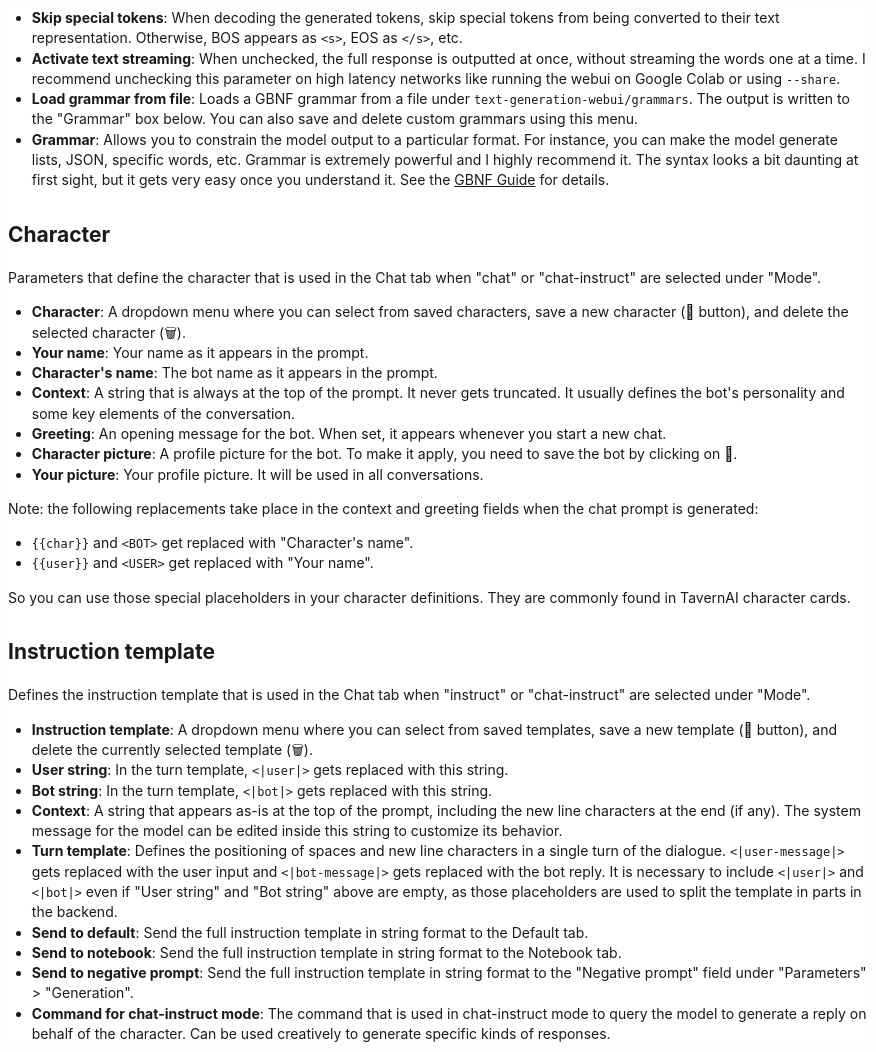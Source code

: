 * **Skip special tokens**: When decoding the generated tokens, skip special tokens from being converted to their text representation. Otherwise, BOS appears as `<s>`, EOS as `</s>`, etc.
* **Activate text streaming**: When unchecked, the full response is outputted at once, without streaming the words one at a time. I recommend unchecking this parameter on high latency networks like running the webui on Google Colab or using `--share`.
* **Load grammar from file**: Loads a GBNF grammar from a file under `text-generation-webui/grammars`. The output is written to the "Grammar" box below. You can also save and delete custom grammars using this menu.
* **Grammar**: Allows you to constrain the model output to a particular format. For instance, you can make the model generate lists, JSON, specific words, etc. Grammar is extremely powerful and I highly recommend it. The syntax looks a bit daunting at first sight, but it gets very easy once you understand it. See the [GBNF Guide](https://github.com/ggerganov/llama.cpp/blob/master/grammars/README.md) for details.

## Character

Parameters that define the character that is used in the Chat tab when "chat" or "chat-instruct" are selected under "Mode".

* **Character**: A dropdown menu where you can select from saved characters, save a new character (💾 button), and delete the selected character (🗑️).
* **Your name**: Your name as it appears in the prompt.
* **Character's name**: The bot name as it appears in the prompt.
* **Context**: A string that is always at the top of the prompt. It never gets truncated. It usually defines the bot's personality and some key elements of the conversation.
* **Greeting**: An opening message for the bot. When set, it appears whenever you start a new chat.
* **Character picture**: A profile picture for the bot. To make it apply, you need to save the bot by clicking on 💾.
* **Your picture**: Your profile picture. It will be used in all conversations.

Note: the following replacements take place in the context and greeting fields when the chat prompt is generated:

* `{{char}}` and `<BOT>` get replaced with "Character's name".
* `{{user}}` and `<USER>` get replaced with "Your name".

So you can use those special placeholders in your character definitions. They are commonly found in TavernAI character cards.

## Instruction template

Defines the instruction template that is used in the Chat tab when "instruct" or "chat-instruct" are selected under "Mode".

* **Instruction template**: A dropdown menu where you can select from saved templates, save a new template (💾 button), and delete the currently selected template (🗑️).
* **User string**: In the turn template, `<|user|>` gets replaced with this string.
* **Bot string**: In the turn template, `<|bot|>` gets replaced with this string.
* **Context**: A string that appears as-is at the top of the prompt, including the new line characters at the end (if any). The system message for the model can be edited inside this string to customize its behavior.
* **Turn template**: Defines the positioning of spaces and new line characters in a single turn of the dialogue. `<|user-message|>` gets replaced with the user input and `<|bot-message|>` gets replaced with the bot reply. It is necessary to include `<|user|>` and `<|bot|>` even if "User string" and "Bot string" above are empty, as those placeholders are used to split the template in parts in the backend.
* **Send to default**: Send the full instruction template in string format to the Default tab.
* **Send to notebook**: Send the full instruction template in string format to the Notebook tab.
* **Send to negative prompt**: Send the full instruction template in string format to the "Negative prompt" field under "Parameters" > "Generation".
* **Command for chat-instruct mode**: The command that is used in chat-instruct mode to query the model to generate a reply on behalf of the character. Can be used creatively to generate specific kinds of responses.
